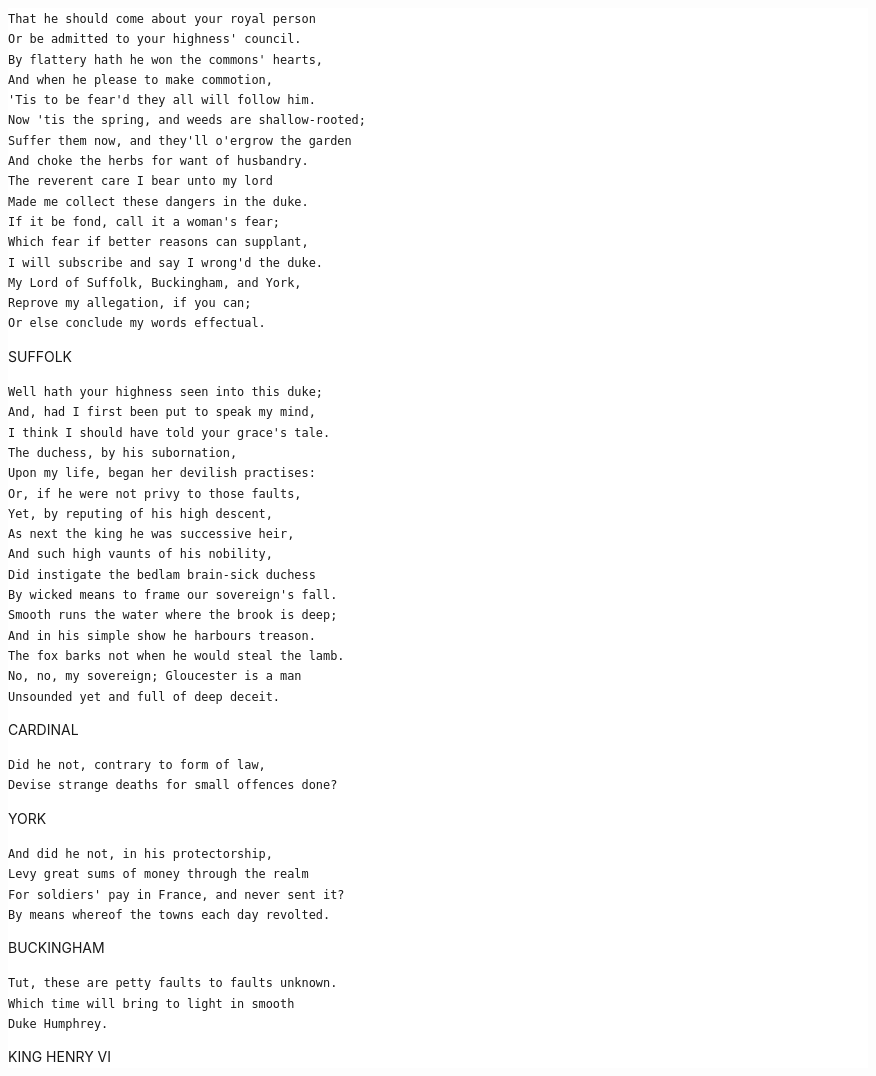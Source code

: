     That he should come about your royal person
    Or be admitted to your highness' council.
    By flattery hath he won the commons' hearts,
    And when he please to make commotion,
    'Tis to be fear'd they all will follow him.
    Now 'tis the spring, and weeds are shallow-rooted;
    Suffer them now, and they'll o'ergrow the garden
    And choke the herbs for want of husbandry.
    The reverent care I bear unto my lord
    Made me collect these dangers in the duke.
    If it be fond, call it a woman's fear;
    Which fear if better reasons can supplant,
    I will subscribe and say I wrong'd the duke.
    My Lord of Suffolk, Buckingham, and York,
    Reprove my allegation, if you can;
    Or else conclude my words effectual.

SUFFOLK

    Well hath your highness seen into this duke;
    And, had I first been put to speak my mind,
    I think I should have told your grace's tale.
    The duchess, by his subornation,
    Upon my life, began her devilish practises:
    Or, if he were not privy to those faults,
    Yet, by reputing of his high descent,
    As next the king he was successive heir,
    And such high vaunts of his nobility,
    Did instigate the bedlam brain-sick duchess
    By wicked means to frame our sovereign's fall.
    Smooth runs the water where the brook is deep;
    And in his simple show he harbours treason.
    The fox barks not when he would steal the lamb.
    No, no, my sovereign; Gloucester is a man
    Unsounded yet and full of deep deceit.

CARDINAL

    Did he not, contrary to form of law,
    Devise strange deaths for small offences done?

YORK

    And did he not, in his protectorship,
    Levy great sums of money through the realm
    For soldiers' pay in France, and never sent it?
    By means whereof the towns each day revolted.

BUCKINGHAM

    Tut, these are petty faults to faults unknown.
    Which time will bring to light in smooth
    Duke Humphrey.

KING HENRY VI
